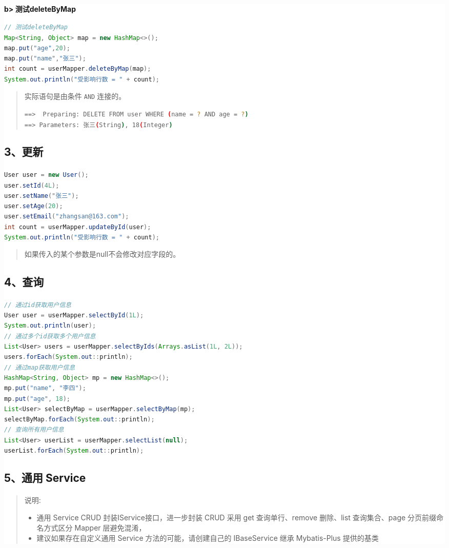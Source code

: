 **b> 测试deleteByMap**
```java
// 测试deleteByMap
Map<String, Object> map = new HashMap<>();
map.put("age",20);
map.put("name","张三");
int count = userMapper.deleteByMap(map);
System.out.println("受影响行数 = " + count);
```
> 实际语句是由条件 `AND` 连接的。
> ```bash
> ==>  Preparing: DELETE FROM user WHERE (name = ? AND age = ?)
> ==> Parameters: 张三(String), 18(Integer)
> ```

## 3、更新
```java
User user = new User();
user.setId(4L);
user.setName("张三");
user.setAge(20);
user.setEmail("zhangsan@163.com");
int count = userMapper.updateById(user);
System.out.println("受影响行数 = " + count);
```
> 如果传入的某个参数是null不会修改对应字段的。

## 4、查询
```java
// 通过id获取用户信息
User user = userMapper.selectById(1L);
System.out.println(user);
// 通过多个id获取多个用户信息
List<User> users = userMapper.selectByIds(Arrays.asList(1L, 2L));
users.forEach(System.out::println);
// 通过map获取用户信息
HashMap<String, Object> mp = new HashMap<>();
mp.put("name", "李四");
mp.put("age", 18);
List<User> selectByMap = userMapper.selectByMap(mp);
selectByMap.forEach(System.out::println);
// 查询所有用户信息
List<User> userList = userMapper.selectList(null);
userList.forEach(System.out::println);
```

## 5、通用 Service
> 说明:
> - 通用 Service CRUD 封装IService接口，进一步封装 CRUD 采用 get 查询单行、remove 删除、list 查询集合、page 分页前缀命名方式区分 Mapper 层避免混淆，
> - 建议如果存在自定义通用 Service 方法的可能，请创建自己的 IBaseService 继承 Mybatis-Plus 提供的基类
